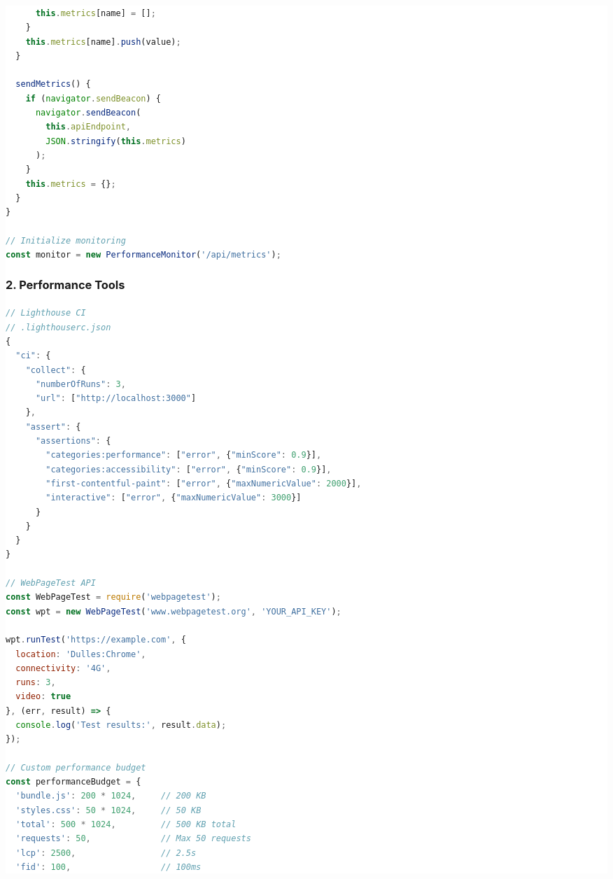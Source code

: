 ```javascript
      this.metrics[name] = [];
    }
    this.metrics[name].push(value);
  }
  
  sendMetrics() {
    if (navigator.sendBeacon) {
      navigator.sendBeacon(
        this.apiEndpoint,
        JSON.stringify(this.metrics)
      );
    }
    this.metrics = {};
  }
}

// Initialize monitoring
const monitor = new PerformanceMonitor('/api/metrics');
```

### 2. Performance Tools

```javascript
// Lighthouse CI
// .lighthouserc.json
{
  "ci": {
    "collect": {
      "numberOfRuns": 3,
      "url": ["http://localhost:3000"]
    },
    "assert": {
      "assertions": {
        "categories:performance": ["error", {"minScore": 0.9}],
        "categories:accessibility": ["error", {"minScore": 0.9}],
        "first-contentful-paint": ["error", {"maxNumericValue": 2000}],
        "interactive": ["error", {"maxNumericValue": 3000}]
      }
    }
  }
}

// WebPageTest API
const WebPageTest = require('webpagetest');
const wpt = new WebPageTest('www.webpagetest.org', 'YOUR_API_KEY');

wpt.runTest('https://example.com', {
  location: 'Dulles:Chrome',
  connectivity: '4G',
  runs: 3,
  video: true
}, (err, result) => {
  console.log('Test results:', result.data);
});

// Custom performance budget
const performanceBudget = {
  'bundle.js': 200 * 1024,     // 200 KB
  'styles.css': 50 * 1024,     // 50 KB
  'total': 500 * 1024,         // 500 KB total
  'requests': 50,              // Max 50 requests
  'lcp': 2500,                 // 2.5s
  'fid': 100,                  // 100ms
```